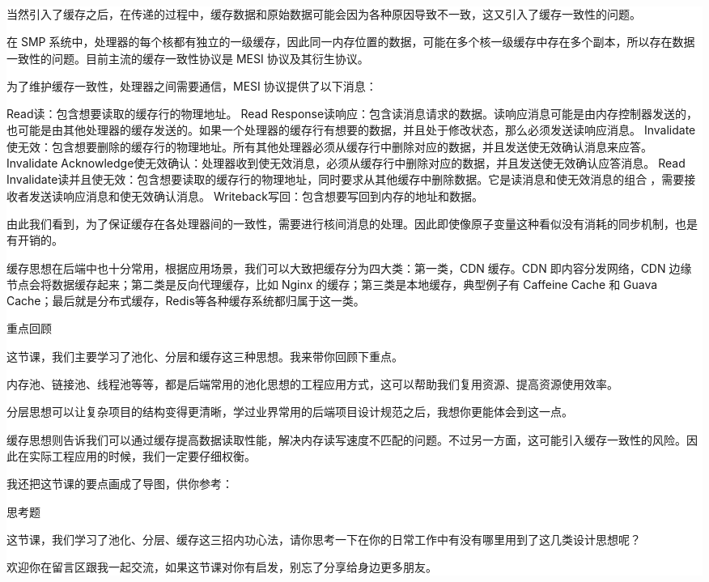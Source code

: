 当然引入了缓存之后，在传递的过程中，缓存数据和原始数据可能会因为各种原因导致不一致，这又引入了缓存一致性的问题。

在 SMP 系统中，处理器的每个核都有独立的一级缓存，因此同一内存位置的数据，可能在多个核一级缓存中存在多个副本，所以存在数据一致性的问题。目前主流的缓存一致性协议是 MESI 协议及其衍生协议。



为了维护缓存一致性，处理器之间需要通信，MESI 协议提供了以下消息：


Read读：包含想要读取的缓存行的物理地址。
Read Response读响应：包含读消息请求的数据。读响应消息可能是由内存控制器发送的，也可能是由其他处理器的缓存发送的。如果一个处理器的缓存行有想要的数据，并且处于修改状态，那么必须发送读响应消息。
Invalidate使无效：包含想要删除的缓存行的物理地址。所有其他处理器必须从缓存行中删除对应的数据，并且发送使无效确认消息来应答。
Invalidate Acknowledge使无效确认：处理器收到使无效消息，必须从缓存行中删除对应的数据，并且发送使无效确认应答消息。
Read Invalidate读并且使无效：包含想要读取的缓存行的物理地址，同时要求从其他缓存中删除数据。它是读消息和使无效消息的组合 ，需要接收者发送读响应消息和使无效确认消息。
Writeback写回：包含想要写回到内存的地址和数据。


由此我们看到，为了保证缓存在各处理器间的一致性，需要进行核间消息的处理。因此即使像原子变量这种看似没有消耗的同步机制，也是有开销的。

缓存思想在后端中也十分常用，根据应用场景，我们可以大致把缓存分为四大类：第一类，CDN 缓存。CDN 即内容分发网络，CDN 边缘节点会将数据缓存起来；第二类是反向代理缓存，比如 Nginx 的缓存；第三类是本地缓存，典型例子有 Caffeine Cache 和 Guava Cache；最后就是分布式缓存，Redis等各种缓存系统都归属于这一类。

重点回顾

这节课，我们主要学习了池化、分层和缓存这三种思想。我来带你回顾下重点。

内存池、链接池、线程池等等，都是后端常用的池化思想的工程应用方式，这可以帮助我们复用资源、提高资源使用效率。

分层思想可以让复杂项目的结构变得更清晰，学过业界常用的后端项目设计规范之后，我想你更能体会到这一点。

缓存思想则告诉我们可以通过缓存提高数据读取性能，解决内存读写速度不匹配的问题。不过另一方面，这可能引入缓存一致性的风险。因此在实际工程应用的时候，我们一定要仔细权衡。

我还把这节课的要点画成了导图，供你参考：



思考题

这节课，我们学习了池化、分层、缓存这三招内功心法，请你思考一下在你的日常工作中有没有哪里用到了这几类设计思想呢？

欢迎你在留言区跟我一起交流，如果这节课对你有启发，别忘了分享给身边更多朋友。

                        
                        
                            